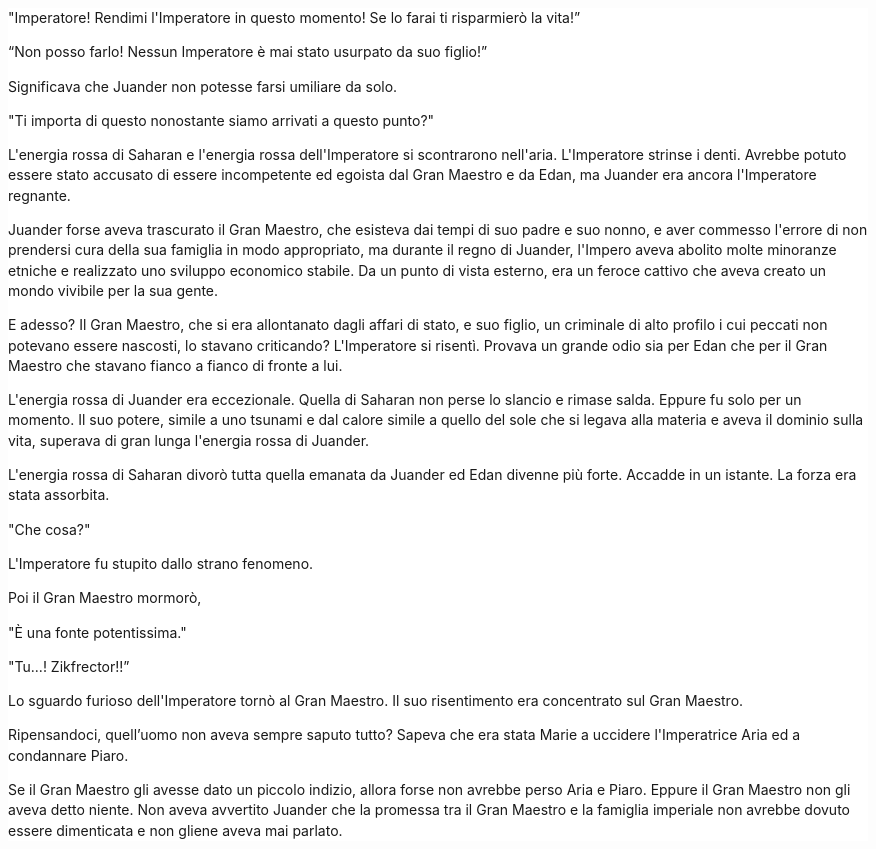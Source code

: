 
"Imperatore! Rendimi l'Imperatore in questo momento! Se lo farai ti risparmierò la vita!”


“Non posso farlo! Nessun Imperatore è mai stato usurpato da suo figlio!”


Significava che Juander non potesse farsi umiliare da solo.


"Ti importa di questo nonostante siamo arrivati a questo punto?"


L'energia rossa di Saharan e l'energia rossa dell'Imperatore si scontrarono nell'aria. L'Imperatore strinse i denti. Avrebbe potuto essere stato accusato di essere incompetente ed egoista dal Gran Maestro e da Edan, ma Juander era ancora l'Imperatore regnante.


Juander forse aveva trascurato il Gran Maestro, che esisteva dai tempi di suo padre e suo nonno, e aver commesso l'errore di non prendersi cura della sua famiglia in modo appropriato, ma durante il regno di Juander, l'Impero aveva abolito molte minoranze etniche e realizzato uno sviluppo economico stabile. Da un punto di vista esterno, era un feroce cattivo che aveva creato un mondo vivibile per la sua gente.


E adesso? Il Gran Maestro, che si era allontanato dagli affari di stato, e suo figlio, un criminale di alto profilo i cui peccati non potevano essere nascosti, lo stavano criticando? L'Imperatore si risentì. Provava un grande odio sia per Edan che per il Gran Maestro che stavano fianco a fianco di fronte a lui.


L'energia rossa di Juander era eccezionale. Quella di Saharan non perse lo slancio e rimase salda. Eppure fu solo per un momento. Il suo potere, simile a uno tsunami e dal calore simile a quello del sole che si legava alla materia e aveva il dominio sulla vita, superava di gran lunga l'energia rossa di Juander.


L'energia rossa di Saharan divorò tutta quella emanata da Juander ed Edan divenne più forte. Accadde in un istante. La forza era stata assorbita.


"Che cosa?"


L'Imperatore fu stupito dallo strano fenomeno.


Poi il Gran Maestro mormorò,


"È una fonte potentissima."


"Tu...! Zikfrector!!”


Lo sguardo furioso dell'Imperatore tornò al Gran Maestro. Il suo risentimento era concentrato sul Gran Maestro.


Ripensandoci, quell’uomo non aveva sempre saputo tutto? Sapeva che era stata Marie a uccidere l'Imperatrice Aria ed a condannare Piaro.


Se il Gran Maestro gli avesse dato un piccolo indizio, allora forse non avrebbe perso Aria e Piaro. Eppure il Gran Maestro non gli aveva detto niente. Non aveva avvertito Juander che la promessa tra il Gran Maestro e la famiglia imperiale non avrebbe dovuto essere dimenticata e non gliene aveva mai parlato.
